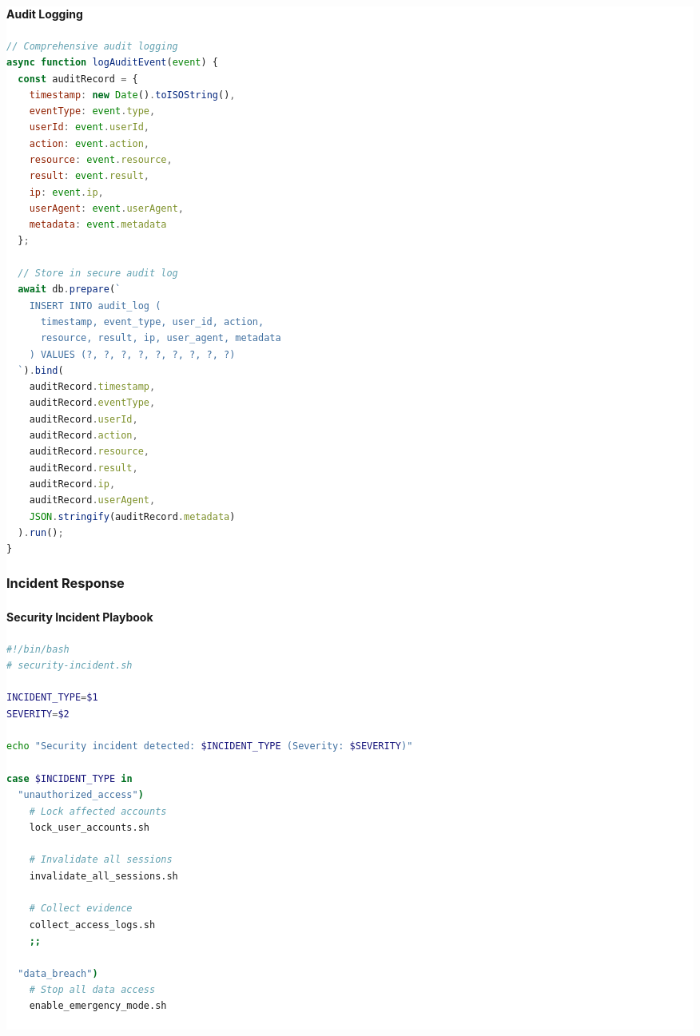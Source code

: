 #### Audit Logging
```javascript
// Comprehensive audit logging
async function logAuditEvent(event) {
  const auditRecord = {
    timestamp: new Date().toISOString(),
    eventType: event.type,
    userId: event.userId,
    action: event.action,
    resource: event.resource,
    result: event.result,
    ip: event.ip,
    userAgent: event.userAgent,
    metadata: event.metadata
  };
  
  // Store in secure audit log
  await db.prepare(`
    INSERT INTO audit_log (
      timestamp, event_type, user_id, action, 
      resource, result, ip, user_agent, metadata
    ) VALUES (?, ?, ?, ?, ?, ?, ?, ?, ?)
  `).bind(
    auditRecord.timestamp,
    auditRecord.eventType,
    auditRecord.userId,
    auditRecord.action,
    auditRecord.resource,
    auditRecord.result,
    auditRecord.ip,
    auditRecord.userAgent,
    JSON.stringify(auditRecord.metadata)
  ).run();
}
```

### Incident Response

#### Security Incident Playbook
```bash
#!/bin/bash
# security-incident.sh

INCIDENT_TYPE=$1
SEVERITY=$2

echo "Security incident detected: $INCIDENT_TYPE (Severity: $SEVERITY)"

case $INCIDENT_TYPE in
  "unauthorized_access")
    # Lock affected accounts
    lock_user_accounts.sh
    
    # Invalidate all sessions
    invalidate_all_sessions.sh
    
    # Collect evidence
    collect_access_logs.sh
    ;;
    
  "data_breach")
    # Stop all data access
    enable_emergency_mode.sh
    
```